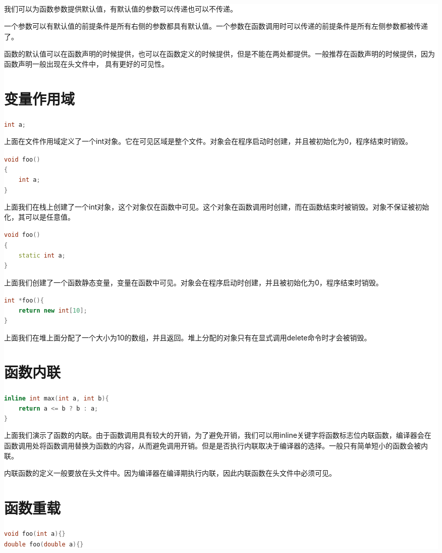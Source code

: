 我们可以为函数参数提供默认值，有默认值的参数可以传递也可以不传递。

一个参数可以有默认值的前提条件是所有右侧的参数都具有默认值。一个参数在函数调用时可以传递的前提条件是所有左侧参数都被传递了。

函数的默认值可以在函数声明的时候提供，也可以在函数定义的时候提供，但是不能在两处都提供。一般推荐在函数声明的时候提供，因为函数声明一般出现在头文件中， 具有更好的可见性。

# 变量作用域

```c++
int a;
```

上面在文件作用域定义了一个int对象。它在可见区域是整个文件。对象会在程序启动时创建，并且被初始化为0，程序结束时销毁。

```c++
void foo()
{
    int a;
}
```

上面我们在栈上创建了一个int对象，这个对象仅在函数中可见。这个对象在函数调用时创建，而在函数结束时被销毁。对象不保证被初始化，其可以是任意值。

```c++
void foo()
{
    static int a;
}
```

上面我们创建了一个函数静态变量，变量在函数中可见。对象会在程序启动时创建，并且被初始化为0，程序结束时销毁。

```c++
int *foo(){
    return new int[10];
}
```

上面我们在堆上面分配了一个大小为10的数组，并且返回。堆上分配的对象只有在显式调用delete命令时才会被销毁。

# 函数内联

```c++
inline int max(int a, int b){
    return a <= b ? b : a;
}
```

上面我们演示了函数的内联。由于函数调用具有较大的开销，为了避免开销，我们可以用inline关键字将函数标志位内联函数，编译器会在函数调用处将函数调用替换为函数的内容，从而避免调用开销。但是是否执行内联取决于编译器的选择。一般只有简单短小的函数会被内联。

内联函数的定义一般要放在头文件中。因为编译器在编译期执行内联，因此内联函数在头文件中必须可见。

# 函数重载

```c++
void foo(int a){}
double foo(double a){}
```
